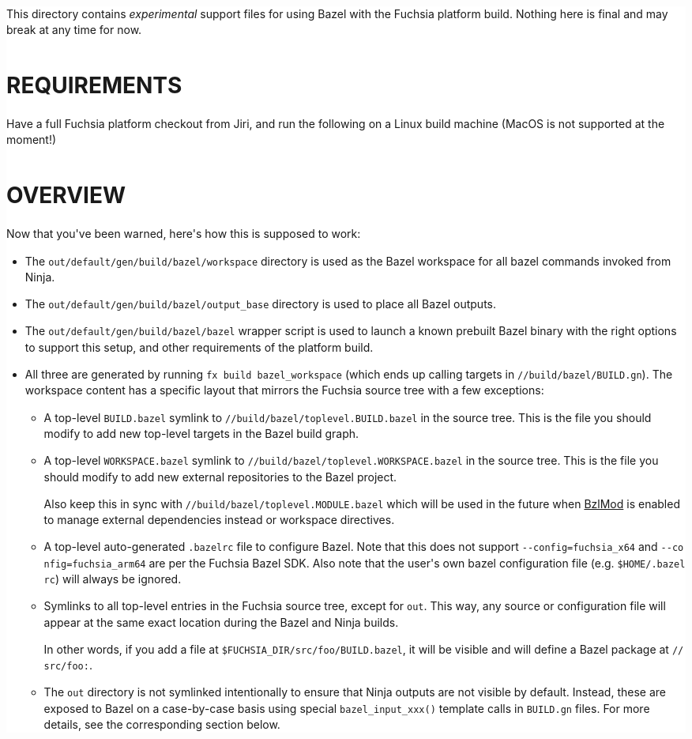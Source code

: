 This directory contains _experimental_ support files for using
Bazel with the Fuchsia platform build. Nothing here is final and may break
at any time for now.

# REQUIREMENTS

Have a full Fuchsia platform checkout from Jiri, and run the following
on a Linux build machine (MacOS is not supported at the moment!)

# OVERVIEW

Now that you've been warned, here's how this is supposed to work:

- The `out/default/gen/build/bazel/workspace` directory is used
  as the Bazel workspace for all bazel commands invoked from Ninja.

- The `out/default/gen/build/bazel/output_base` directory is
  used to place all Bazel outputs.

- The `out/default/gen/build/bazel/bazel` wrapper script is used
  to launch a known prebuilt Bazel binary with the right options
  to support this setup, and other requirements of the platform
  build.

- All three are generated by running `fx build bazel_workspace` (which ends
  up calling targets in `//build/bazel/BUILD.gn`). The workspace content has
  a specific layout that mirrors the Fuchsia source tree with a few exceptions:

  - A top-level `BUILD.bazel` symlink to `//build/bazel/toplevel.BUILD.bazel`
    in the source tree.  This is the file you should modify to add new
    top-level targets in the Bazel build graph.

  - A top-level `WORKSPACE.bazel` symlink to
    `//build/bazel/toplevel.WORKSPACE.bazel` in the source tree. This is the
    file you should modify to add new external repositories to the Bazel
    project.

    Also keep this in sync with `//build/bazel/toplevel.MODULE.bazel` which
    will be used in the future when [BzlMod][BzlMod] is enabled to manage
    external dependencies instead or workspace directives.

  - A top-level auto-generated `.bazelrc` file to configure Bazel.
    Note that this does not support `--config=fuchsia_x64` and
    `--config=fuchsia_arm64` are per the Fuchsia Bazel SDK. Also note that
    the user's own bazel configuration file (e.g. `$HOME/.bazelrc`) will
    always be ignored.

  - Symlinks to all top-level entries in the Fuchsia source tree, except for
    `out`. This way, any source or configuration file will appear at the same
    exact location during the Bazel and Ninja builds.

    In other words, if you add a file at `$FUCHSIA_DIR/src/foo/BUILD.bazel`,
    it will be visible and will define a Bazel package at `//src/foo:`.

  - The `out` directory is not symlinked intentionally to ensure that Ninja
    outputs are not visible by default. Instead, these are exposed to Bazel
    on a case-by-case basis using special `bazel_input_xxx()` template calls
    in `BUILD.gn` files. For more details, see the corresponding section below.


[BzlMod]: https://bazel.build/docs/bzlmod
[Platforms]: https://bazel.build/concepts/platforms-intro